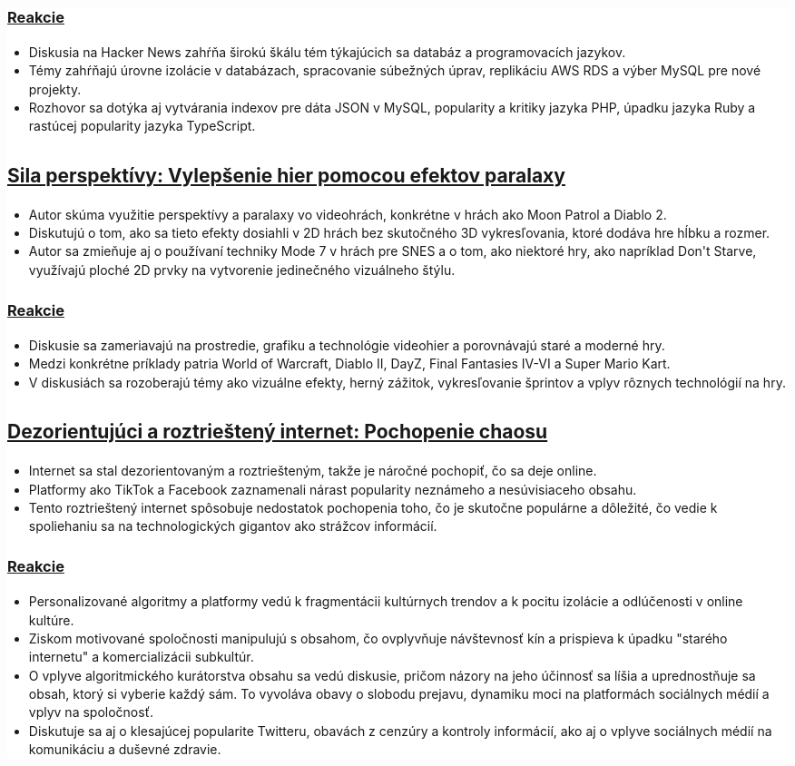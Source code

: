 ### [Reakcie](https://news.ycombinator.com/item?id=38695750)

- Diskusia na Hacker News zahŕňa širokú škálu tém týkajúcich sa databáz a programovacích jazykov.
- Témy zahŕňajú úrovne izolácie v databázach, spracovanie súbežných úprav, replikáciu AWS RDS a výber MySQL pre nové projekty.
- Rozhovor sa dotýka aj vytvárania indexov pre dáta JSON v MySQL, popularity a kritiky jazyka PHP, úpadku jazyka Ruby a rastúcej popularity jazyka TypeScript.

## [Sila perspektívy: Vylepšenie hier pomocou efektov paralaxy](https://simonschreibt.de/gat/dont-starve-diablo-parallax-7/)

- Autor skúma využitie perspektívy a paralaxy vo videohrách, konkrétne v hrách ako Moon Patrol a Diablo 2.
- Diskutujú o tom, ako sa tieto efekty dosiahli v 2D hrách bez skutočného 3D vykresľovania, ktoré dodáva hre hĺbku a rozmer.
- Autor sa zmieňuje aj o používaní techniky Mode 7 v hrách pre SNES a o tom, ako niektoré hry, ako napríklad Don't Starve, využívajú ploché 2D prvky na vytvorenie jedinečného vizuálneho štýlu.

### [Reakcie](https://news.ycombinator.com/item?id=38697000)

- Diskusie sa zameriavajú na prostredie, grafiku a technológie videohier a porovnávajú staré a moderné hry.
- Medzi konkrétne príklady patria World of Warcraft, Diablo II, DayZ, Final Fantasies IV-VI a Super Mario Kart.
- V diskusiách sa rozoberajú témy ako vizuálne efekty, herný zážitok, vykresľovanie šprintov a vplyv rôznych technológií na hry.

## [Dezorientujúci a roztrieštený internet: Pochopenie chaosu](https://www.theatlantic.com/technology/archive/2023/12/internet-information-trends-virality-tracking/676888/)

- Internet sa stal dezorientovaným a roztriešteným, takže je náročné pochopiť, čo sa deje online.
- Platformy ako TikTok a Facebook zaznamenali nárast popularity neznámeho a nesúvisiaceho obsahu.
- Tento roztrieštený internet spôsobuje nedostatok pochopenia toho, čo je skutočne populárne a dôležité, čo vedie k spoliehaniu sa na technologických gigantov ako strážcov informácií.

### [Reakcie](https://news.ycombinator.com/item?id=38697227)

- Personalizované algoritmy a platformy vedú k fragmentácii kultúrnych trendov a k pocitu izolácie a odlúčenosti v online kultúre.
- Ziskom motivované spoločnosti manipulujú s obsahom, čo ovplyvňuje návštevnosť kín a prispieva k úpadku "starého internetu" a komercializácii subkultúr.
- O vplyve algoritmického kurátorstva obsahu sa vedú diskusie, pričom názory na jeho účinnosť sa líšia a uprednostňuje sa obsah, ktorý si vyberie každý sám. To vyvoláva obavy o slobodu prejavu, dynamiku moci na platformách sociálnych médií a vplyv na spoločnosť.
- Diskutuje sa aj o klesajúcej popularite Twitteru, obavách z cenzúry a kontroly informácií, ako aj o vplyve sociálnych médií na komunikáciu a duševné zdravie.
